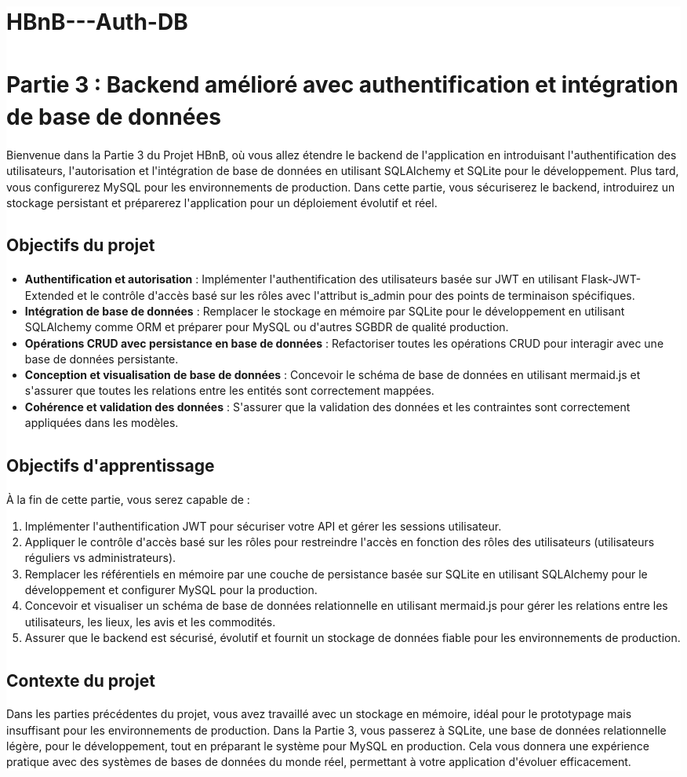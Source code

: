 # HBnB---Auth-DB

# Partie 3 : Backend amélioré avec authentification et intégration de base de données

Bienvenue dans la Partie 3 du Projet HBnB, où vous allez étendre le backend de l'application en introduisant l'authentification des utilisateurs, l'autorisation et l'intégration de base de données en utilisant SQLAlchemy et SQLite pour le développement. Plus tard, vous configurerez MySQL pour les environnements de production. Dans cette partie, vous sécuriserez le backend, introduirez un stockage persistant et préparerez l'application pour un déploiement évolutif et réel.

## Objectifs du projet

- **Authentification et autorisation** : Implémenter l'authentification des utilisateurs basée sur JWT en utilisant Flask-JWT-Extended et le contrôle d'accès basé sur les rôles avec l'attribut is_admin pour des points de terminaison spécifiques.
- **Intégration de base de données** : Remplacer le stockage en mémoire par SQLite pour le développement en utilisant SQLAlchemy comme ORM et préparer pour MySQL ou d'autres SGBDR de qualité production.
- **Opérations CRUD avec persistance en base de données** : Refactoriser toutes les opérations CRUD pour interagir avec une base de données persistante.
- **Conception et visualisation de base de données** : Concevoir le schéma de base de données en utilisant mermaid.js et s'assurer que toutes les relations entre les entités sont correctement mappées.
- **Cohérence et validation des données** : S'assurer que la validation des données et les contraintes sont correctement appliquées dans les modèles.

## Objectifs d'apprentissage

À la fin de cette partie, vous serez capable de :

1. Implémenter l'authentification JWT pour sécuriser votre API et gérer les sessions utilisateur.
2. Appliquer le contrôle d'accès basé sur les rôles pour restreindre l'accès en fonction des rôles des utilisateurs (utilisateurs réguliers vs administrateurs).
3. Remplacer les référentiels en mémoire par une couche de persistance basée sur SQLite en utilisant SQLAlchemy pour le développement et configurer MySQL pour la production.
4. Concevoir et visualiser un schéma de base de données relationnelle en utilisant mermaid.js pour gérer les relations entre les utilisateurs, les lieux, les avis et les commodités.
5. Assurer que le backend est sécurisé, évolutif et fournit un stockage de données fiable pour les environnements de production.

## Contexte du projet

Dans les parties précédentes du projet, vous avez travaillé avec un stockage en mémoire, idéal pour le prototypage mais insuffisant pour les environnements de production. Dans la Partie 3, vous passerez à SQLite, une base de données relationnelle légère, pour le développement, tout en préparant le système pour MySQL en production. Cela vous donnera une expérience pratique avec des systèmes de bases de données du monde réel, permettant à votre application d'évoluer efficacement.
